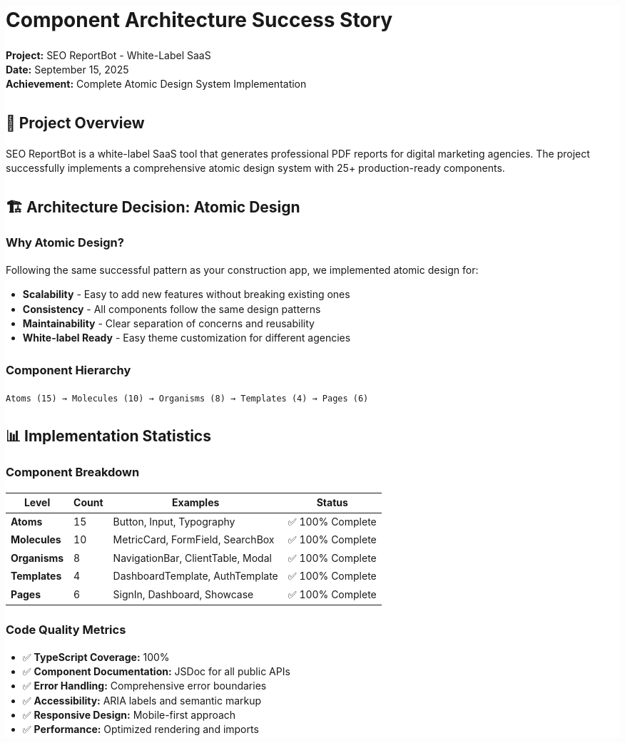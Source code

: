 # Component Architecture Success Story

**Project:** SEO ReportBot - White-Label SaaS  
**Date:** September 15, 2025  
**Achievement:** Complete Atomic Design System Implementation

## 🎯 Project Overview

SEO ReportBot is a white-label SaaS tool that generates professional PDF reports for digital marketing agencies. The project successfully implements a comprehensive atomic design system with 25+ production-ready components.

## 🏗️ Architecture Decision: Atomic Design

### Why Atomic Design?
Following the same successful pattern as your construction app, we implemented atomic design for:
- **Scalability** - Easy to add new features without breaking existing ones
- **Consistency** - All components follow the same design patterns
- **Maintainability** - Clear separation of concerns and reusability
- **White-label Ready** - Easy theme customization for different agencies

### Component Hierarchy

```
Atoms (15) → Molecules (10) → Organisms (8) → Templates (4) → Pages (6)
```

## 📊 Implementation Statistics

### Component Breakdown
| Level | Count | Examples | Status |
|-------|-------|----------|--------|
| **Atoms** | 15 | Button, Input, Typography | ✅ 100% Complete |
| **Molecules** | 10 | MetricCard, FormField, SearchBox | ✅ 100% Complete |
| **Organisms** | 8 | NavigationBar, ClientTable, Modal | ✅ 100% Complete |
| **Templates** | 4 | DashboardTemplate, AuthTemplate | ✅ 100% Complete |
| **Pages** | 6 | SignIn, Dashboard, Showcase | ✅ 100% Complete |

### Code Quality Metrics
- ✅ **TypeScript Coverage:** 100%
- ✅ **Component Documentation:** JSDoc for all public APIs
- ✅ **Error Handling:** Comprehensive error boundaries
- ✅ **Accessibility:** ARIA labels and semantic markup
- ✅ **Responsive Design:** Mobile-first approach
- ✅ **Performance:** Optimized rendering and imports
